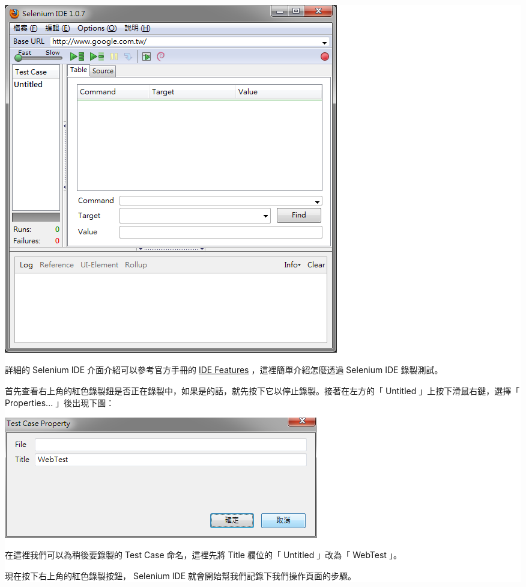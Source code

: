 [![Selenium IDE](/resources/selenium/selenium_ide.png)](/resources/selenium/selenium_ide.png)

詳細的 Selenium IDE 介面介紹可以參考官方手冊的 [IDE Features](http://seleniumhq.org/docs/03_selenium_ide.html#ide-features) ，這裡簡單介紹怎麼透過 Selenium IDE 錄製測試。

首先查看右上角的紅色錄製鈕是否正在錄製中，如果是的話，就先按下它以停止錄製。接著在左方的「 Untitled 」上按下滑鼠右鍵，選擇「 Properties... 」後出現下圖：

[![設定 Test Case 屬性](/resources/selenium/test_case_property.png)](/resources/selenium/test_case_property.png)

在這裡我們可以為稍後要錄製的 Test Case 命名，這裡先將 Title 欄位的「 Untitled 」改為「 WebTest 」。

現在按下右上角的紅色錄製按鈕， Selenium IDE 就會開始幫我們記錄下我們操作頁面的步驟。
